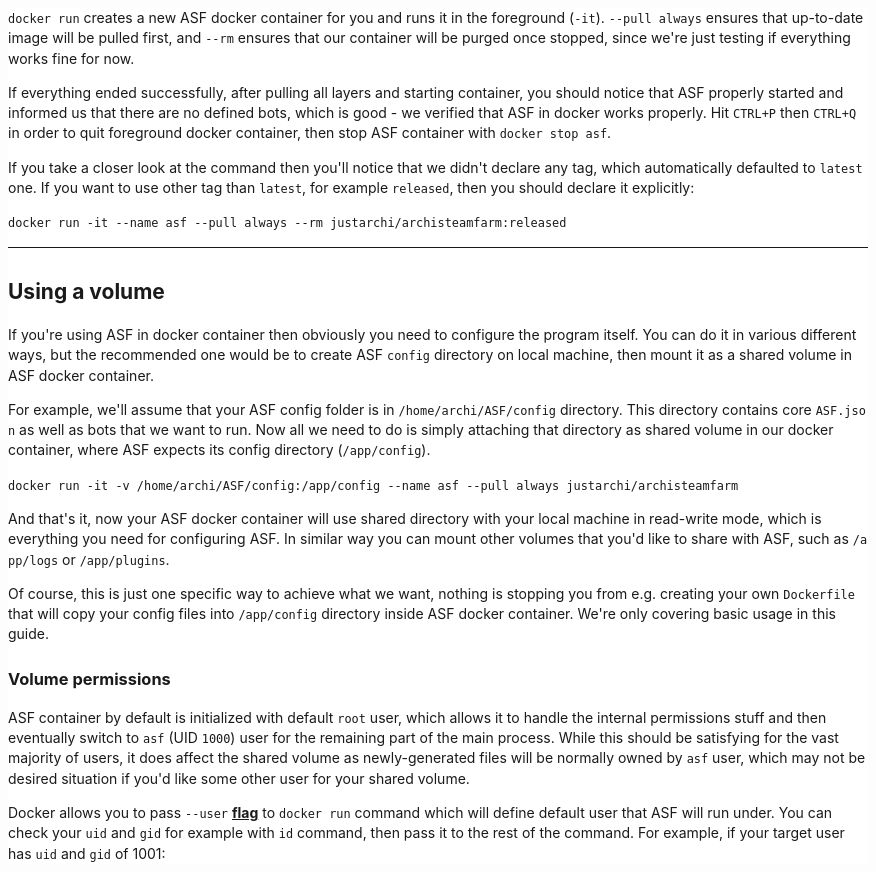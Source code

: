 `docker run` creates a new ASF docker container for you and runs it in the foreground (`-it`). `--pull always` ensures that up-to-date image will be pulled first, and `--rm` ensures that our container will be purged once stopped, since we're just testing if everything works fine for now.

If everything ended successfully, after pulling all layers and starting container, you should notice that ASF properly started and informed us that there are no defined bots, which is good - we verified that ASF in docker works properly. Hit `CTRL+P` then `CTRL+Q` in order to quit foreground docker container, then stop ASF container with `docker stop asf`.

If you take a closer look at the command then you'll notice that we didn't declare any tag, which automatically defaulted to `latest` one. If you want to use other tag than `latest`, for example `released`, then you should declare it explicitly:

```shell
docker run -it --name asf --pull always --rm justarchi/archisteamfarm:released
```

---

## Using a volume

If you're using ASF in docker container then obviously you need to configure the program itself. You can do it in various different ways, but the recommended one would be to create ASF `config` directory on local machine, then mount it as a shared volume in ASF docker container.

For example, we'll assume that your ASF config folder is in `/home/archi/ASF/config` directory. This directory contains core `ASF.json` as well as bots that we want to run. Now all we need to do is simply attaching that directory as shared volume in our docker container, where ASF expects its config directory (`/app/config`).

```shell
docker run -it -v /home/archi/ASF/config:/app/config --name asf --pull always justarchi/archisteamfarm
```

And that's it, now your ASF docker container will use shared directory with your local machine in read-write mode, which is everything you need for configuring ASF. In similar way you can mount other volumes that you'd like to share with ASF, such as `/app/logs` or `/app/plugins`.

Of course, this is just one specific way to achieve what we want, nothing is stopping you from e.g. creating your own `Dockerfile` that will copy your config files into `/app/config` directory inside ASF docker container. We're only covering basic usage in this guide.

### Volume permissions

ASF container by default is initialized with default `root` user, which allows it to handle the internal permissions stuff and then eventually switch to `asf` (UID `1000`) user for the remaining part of the main process. While this should be satisfying for the vast majority of users, it does affect the shared volume as newly-generated files will be normally owned by `asf` user, which may not be desired situation if you'd like some other user for your shared volume.

Docker allows you to pass `--user` **[flag](https://docs.docker.com/engine/reference/run/#user)** to `docker run` command which will define default user that ASF will run under. You can check your `uid` and `gid` for example with `id` command, then pass it to the rest of the command. For example, if your target user has `uid` and `gid` of 1001:
